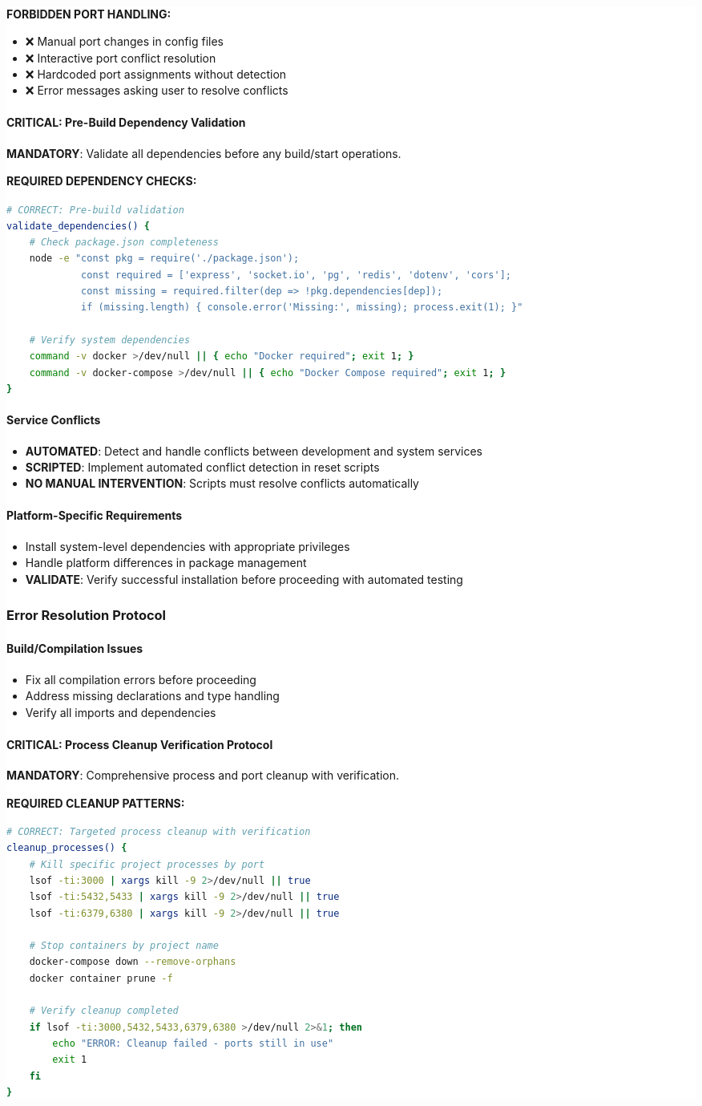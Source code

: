 **FORBIDDEN PORT HANDLING:**
- ❌ Manual port changes in config files
- ❌ Interactive port conflict resolution
- ❌ Hardcoded port assignments without detection
- ❌ Error messages asking user to resolve conflicts

#### **CRITICAL: Pre-Build Dependency Validation**
**MANDATORY**: Validate all dependencies before any build/start operations.

**REQUIRED DEPENDENCY CHECKS:**
```bash
# CORRECT: Pre-build validation
validate_dependencies() {
    # Check package.json completeness
    node -e "const pkg = require('./package.json'); 
             const required = ['express', 'socket.io', 'pg', 'redis', 'dotenv', 'cors'];
             const missing = required.filter(dep => !pkg.dependencies[dep]);
             if (missing.length) { console.error('Missing:', missing); process.exit(1); }"
    
    # Verify system dependencies
    command -v docker >/dev/null || { echo "Docker required"; exit 1; }
    command -v docker-compose >/dev/null || { echo "Docker Compose required"; exit 1; }
}
```

#### Service Conflicts
- **AUTOMATED**: Detect and handle conflicts between development and system services
- **SCRIPTED**: Implement automated conflict detection in reset scripts
- **NO MANUAL INTERVENTION**: Scripts must resolve conflicts automatically

#### Platform-Specific Requirements
- Install system-level dependencies with appropriate privileges
- Handle platform differences in package management
- **VALIDATE**: Verify successful installation before proceeding with automated testing

### Error Resolution Protocol

#### Build/Compilation Issues
- Fix all compilation errors before proceeding
- Address missing declarations and type handling
- Verify all imports and dependencies

#### **CRITICAL: Process Cleanup Verification Protocol**
**MANDATORY**: Comprehensive process and port cleanup with verification.

**REQUIRED CLEANUP PATTERNS:**
```bash
# CORRECT: Targeted process cleanup with verification
cleanup_processes() {
    # Kill specific project processes by port
    lsof -ti:3000 | xargs kill -9 2>/dev/null || true
    lsof -ti:5432,5433 | xargs kill -9 2>/dev/null || true
    lsof -ti:6379,6380 | xargs kill -9 2>/dev/null || true
    
    # Stop containers by project name
    docker-compose down --remove-orphans
    docker container prune -f
    
    # Verify cleanup completed
    if lsof -ti:3000,5432,5433,6379,6380 >/dev/null 2>&1; then
        echo "ERROR: Cleanup failed - ports still in use"
        exit 1
    fi
}
```
